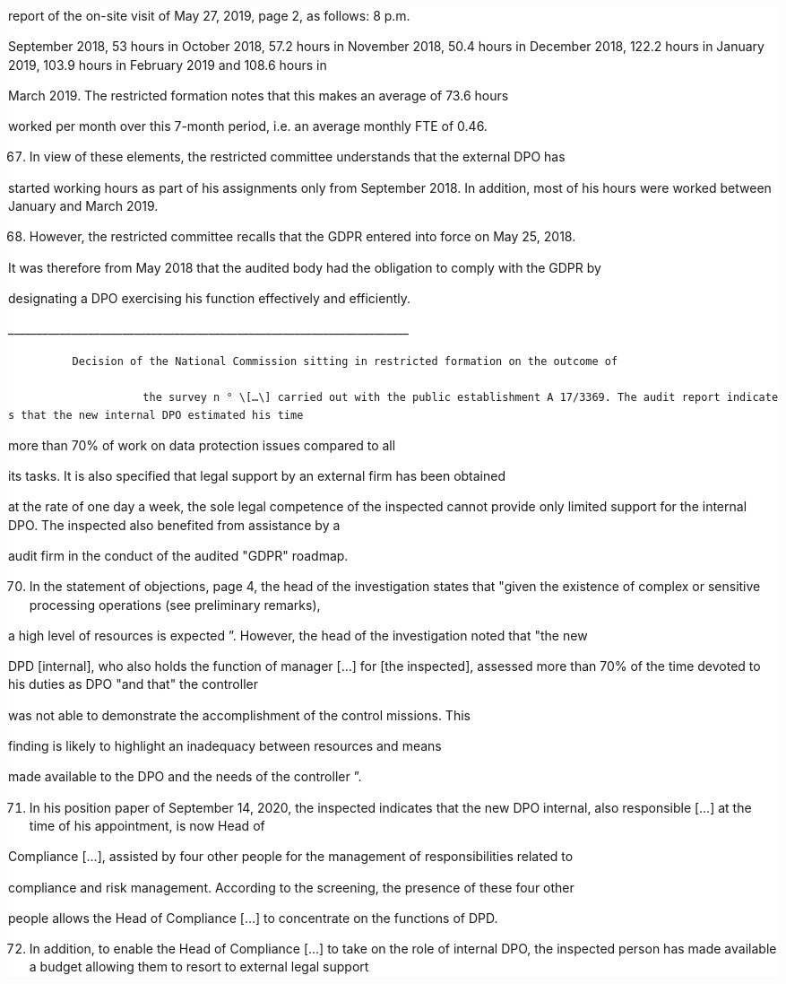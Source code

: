 report of the on-site visit of May 27, 2019, page 2, as follows: 8 p.m.

September 2018, 53 hours in October 2018, 57.2 hours in November 2018, 50.4 hours in
December 2018, 122.2 hours in January 2019, 103.9 hours in February 2019 and 108.6 hours in

March 2019. The restricted formation notes that this makes an average of 73.6 hours

worked per month over this 7-month period, i.e. an average monthly FTE of 0.46.

67. In view of these elements, the restricted committee understands that the external DPO has

started working hours as part of his assignments only from September
2018. In addition, most of his hours were worked between January and March 2019.

68. However, the restricted committee recalls that the GDPR entered into force on May 25, 2018.

It was therefore from May 2018 that the audited body had the obligation to comply with the GDPR by

designating a DPO exercising his function effectively and efficiently.

   \_\_\_\_\_\_\_\_\_\_\_\_\_\_\_\_\_\_\_\_\_\_\_\_\_\_\_\_\_\_\_\_\_\_\_\_\_\_\_\_\_\_\_\_\_\_\_\_\_\_\_\_\_\_\_\_\_\_\_\_\_\_\_\_\_\_\_\_\_\_

              Decision of the National Commission sitting in restricted formation on the outcome of

                         the survey n ° \[…\] carried out with the public establishment A 17/3369. The audit report indicates that the new internal DPO estimated his time

more than 70% of work on data protection issues compared to all

its tasks. It is also specified that legal support by an external firm has been obtained

at the rate of one day a week, the sole legal competence of the inspected cannot provide
only limited support for the internal DPO. The inspected also benefited from assistance by a

audit firm in the conduct of the audited "GDPR" roadmap.

70. In the statement of objections, page 4, the head of the investigation states that "given
the existence of complex or sensitive processing operations (see preliminary remarks),

a high level of resources is expected ”. However, the head of the investigation noted that "the new

DPD \[internal\], who also holds the function of manager \[…\] for \[the inspected\], assessed
more than 70% of the time devoted to his duties as DPO "and that" the controller

was not able to demonstrate the accomplishment of the control missions. This

finding is likely to highlight an inadequacy between resources and means

made available to the DPO and the needs of the controller ”.

71. In his position paper of September 14, 2020, the inspected indicates that the new DPO
internal, also responsible \[…\] at the time of his appointment, is now Head of

Compliance \[…\], assisted by four other people for the management of responsibilities related to

compliance and risk management. According to the screening, the presence of these four other

people allows the Head of Compliance \[…\] to concentrate on the functions of DPD.

72. In addition, to enable the Head of Compliance \[...\] to take on the role of internal DPO,
the inspected person has made available a budget allowing them to resort to external legal support
